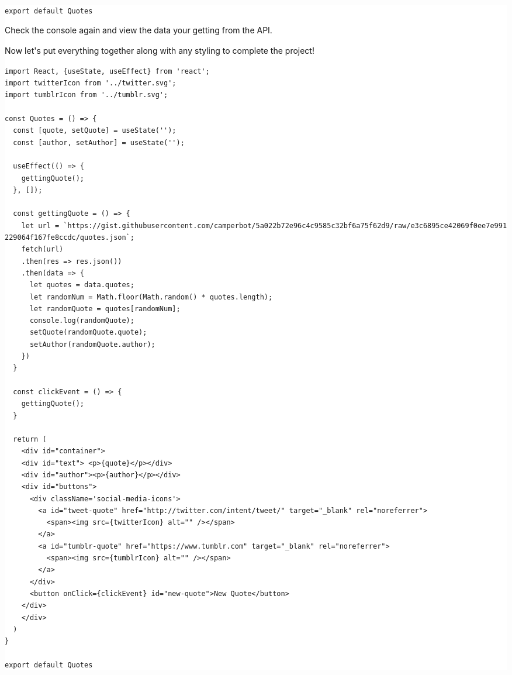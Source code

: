 ```
export default Quotes

```

Check the console again and view the data your getting from the API.

Now let's put everything together along with any styling to complete the project!

```
import React, {useState, useEffect} from 'react';
import twitterIcon from '../twitter.svg';
import tumblrIcon from '../tumblr.svg';

const Quotes = () => {
  const [quote, setQuote] = useState('');
  const [author, setAuthor] = useState('');

  useEffect(() => {
    gettingQuote();
  }, []);

  const gettingQuote = () => {
    let url = `https://gist.githubusercontent.com/camperbot/5a022b72e96c4c9585c32bf6a75f62d9/raw/e3c6895ce42069f0ee7e991229064f167fe8ccdc/quotes.json`;
    fetch(url)
    .then(res => res.json())
    .then(data => {
      let quotes = data.quotes;
      let randomNum = Math.floor(Math.random() * quotes.length);
      let randomQuote = quotes[randomNum];
      console.log(randomQuote);
      setQuote(randomQuote.quote);
      setAuthor(randomQuote.author);
    })
  }

  const clickEvent = () => {
    gettingQuote();
  }

  return (
    <div id="container">
    <div id="text"> <p>{quote}</p></div>
    <div id="author"><p>{author}</p></div>
    <div id="buttons">
      <div className='social-media-icons'>
        <a id="tweet-quote" href="http://twitter.com/intent/tweet/" target="_blank" rel="noreferrer">
          <span><img src={twitterIcon} alt="" /></span>
        </a>
        <a id="tumblr-quote" href="https://www.tumblr.com" target="_blank" rel="noreferrer">
          <span><img src={tumblrIcon} alt="" /></span>
        </a>
      </div>
      <button onClick={clickEvent} id="new-quote">New Quote</button>
    </div>
    </div>
  )
}

export default Quotes
```

